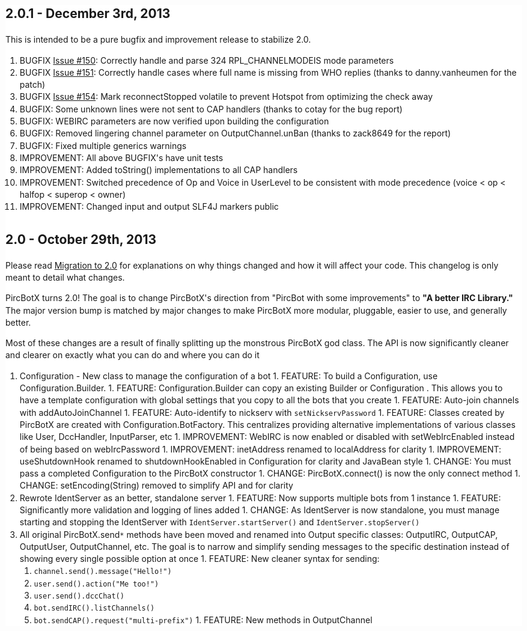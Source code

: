 ## 2.0.1 - December 3rd, 2013 ##

This is intended to be a pure bugfix and improvement release to stabilize 2.0.

  1. BUGFIX [Issue #150](https://code.google.com/p/pircbotx/issues/detail?id=#150): Correctly handle and parse 324 RPL\_CHANNELMODEIS mode parameters
  1. BUGFIX [Issue #151](https://code.google.com/p/pircbotx/issues/detail?id=#151): Correctly handle cases where full name is missing from WHO replies (thanks to danny.vanheumen for the patch)
  1. BUGFIX [Issue #154](https://code.google.com/p/pircbotx/issues/detail?id=#154): Mark reconnectStopped volatile to prevent Hotspot from optimizing the check away
  1. BUGFIX: Some unknown lines were not sent to CAP handlers (thanks to cotay for the bug report)
  1. BUGFIX: WEBIRC parameters are now verified upon building the configuration
  1. BUGFIX: Removed lingering channel parameter on OutputChannel.unBan (thanks to zack8649 for the report)
  1. BUGFIX: Fixed multiple generics warnings
  1. IMPROVEMENT: All above BUGFIX's have unit tests
  1. IMPROVEMENT: Added toString() implementations to all CAP handlers
  1. IMPROVEMENT: Switched precedence of Op and Voice in UserLevel to be consistent with mode precedence (voice < op < halfop < superop < owner)
  1. IMPROVEMENT: Changed input and output SLF4J markers public


## 2.0 - October 29th, 2013 ##

Please read [Migration to 2.0](MigrationGuide2.md) for explanations on why things changed and how it will affect your code. This changelog is only meant to detail what changes.

PircBotX turns 2.0! The goal is to change PircBotX's direction from "PircBot with some improvements" to **"A better IRC Library."** The major version bump is matched by major changes to make PircBotX more modular, pluggable, easier to use, and generally better.

Most of these changes are a result of finally splitting up the monstrous PircBotX god class. The API is now significantly cleaner and clearer on exactly what you can do and where you can do it

  1. Configuration - New class to manage the configuration of a bot
    1. FEATURE: To build a Configuration, use Configuration.Builder.
    1. FEATURE: Configuration.Builder can copy an existing Builder or Configuration . This allows you to have a template configuration with global settings that you copy to all the bots that you create
    1. FEATURE: Auto-join channels with addAutoJoinChannel
    1. FEATURE: Auto-identify to nickserv with `setNickservPassword`
    1. FEATURE: Classes created by PircBotX are created with Configuration.BotFactory. This centralizes providing alternative implementations of various classes like User, DccHandler, InputParser, etc
    1. IMPROVEMENT: WebIRC is now enabled or disabled with setWebIrcEnabled instead of being based on webIrcPassword
    1. IMPROVEMENT: inetAddress renamed to localAddress for clarity
    1. IMPROVEMENT: useShutdownHook renamed to shutdownHookEnabled in Configuration for clarity and JavaBean style
    1. CHANGE: You must pass a completed Configuration to the PircBotX constructor
    1. CHANGE: PircBotX.connect() is now the only connect method
    1. CHANGE: setEncoding(String) removed to simplify API and for clarity
  1. Rewrote IdentServer as an better, standalone server
    1. FEATURE: Now supports multiple bots from 1 instance
    1. FEATURE: Significantly more validation and logging of lines added
    1. CHANGE: As IdentServer is now standalone, you must manage starting and stopping the IdentServer with `IdentServer.startServer()` and `IdentServer.stopServer()`
  1. All original PircBotX.send`*` methods have been moved and renamed into Output specific classes: OutputIRC, OutputCAP, OutputUser, OutputChannel, etc. The goal is to narrow and simplify sending messages to the specific destination instead of showing every single possible option at once
    1. FEATURE: New cleaner syntax for sending:
      1. `channel.send().message("Hello!")`
      1. `user.send().action("Me too!")`
      1. `user.send().dccChat()`
      1. `bot.sendIRC().listChannels()`
      1. `bot.sendCAP().request("multi-prefix")`
    1. FEATURE: New methods in OutputChannel